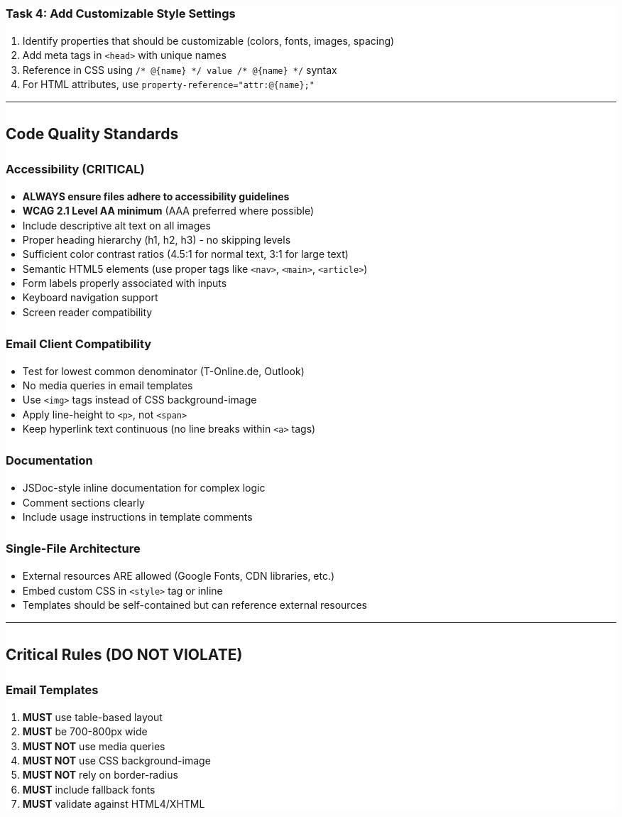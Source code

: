 ### Task 4: Add Customizable Style Settings

1. Identify properties that should be customizable (colors, fonts, images, spacing)
2. Add meta tags in `<head>` with unique names
3. Reference in CSS using `/* @{name} */ value /* @{name} */` syntax
4. For HTML attributes, use `property-reference="attr:@{name};"`

---

## Code Quality Standards

### Accessibility (CRITICAL)
- **ALWAYS ensure files adhere to accessibility guidelines**
- **WCAG 2.1 Level AA minimum** (AAA preferred where possible)
- Include descriptive alt text on all images
- Proper heading hierarchy (h1, h2, h3) - no skipping levels
- Sufficient color contrast ratios (4.5:1 for normal text, 3:1 for large text)
- Semantic HTML5 elements (use proper tags like `<nav>`, `<main>`, `<article>`)
- Form labels properly associated with inputs
- Keyboard navigation support
- Screen reader compatibility

### Email Client Compatibility
- Test for lowest common denominator (T-Online.de, Outlook)
- No media queries in email templates
- Use `<img>` tags instead of CSS background-image
- Apply line-height to `<p>`, not `<span>`
- Keep hyperlink text continuous (no line breaks within `<a>` tags)

### Documentation
- JSDoc-style inline documentation for complex logic
- Comment sections clearly
- Include usage instructions in template comments

### Single-File Architecture
- External resources ARE allowed (Google Fonts, CDN libraries, etc.)
- Embed custom CSS in `<style>` tag or inline
- Templates should be self-contained but can reference external resources

---

## Critical Rules (DO NOT VIOLATE)

### Email Templates
1. **MUST** use table-based layout
2. **MUST** be 700-800px wide
3. **MUST NOT** use media queries
4. **MUST NOT** use CSS background-image
5. **MUST NOT** rely on border-radius
6. **MUST** include fallback fonts
7. **MUST** validate against HTML4/XHTML

